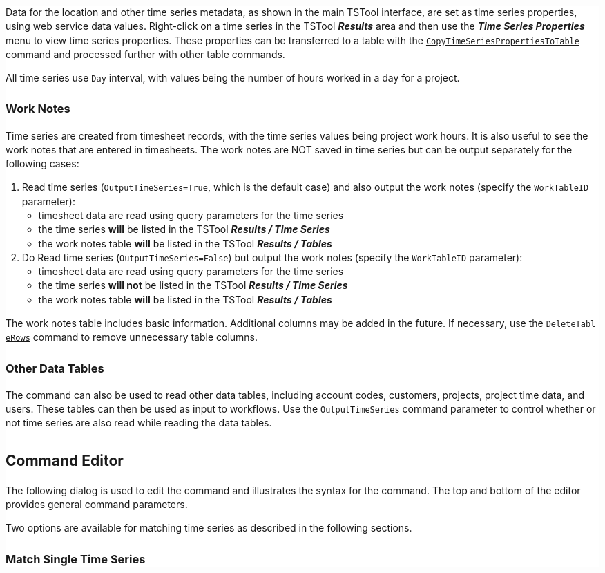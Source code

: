 Data for the location and other time series metadata,
as shown in the main TSTool interface, are set as time series properties, using web service data values.
Right-click on a time series in the TSTool ***Results*** area and then use the
***Time Series Properties*** menu to view time series properties.
These properties can be transferred to a table with the
[`CopyTimeSeriesPropertiesToTable`](https://opencdss.state.co.us/tstool/latest/doc-user/command-ref/CopyTimeSeriesPropertiesToTable/CopyTimeSeriesPropertiesToTable/)
command and processed further with other table commands.

All time series use `Day` interval, with values being the number of hours worked in a day for a project.

### Work Notes ###

Time series are created from timesheet records, with the time series values being project work hours.
It is also useful to see the work notes that are entered in timesheets.
The work notes are NOT saved in time series but can be output separately for the following cases:

1.  Read time series (`OutputTimeSeries=True`, which is the default case)
    and also output the work notes (specify the `WorkTableID` parameter):
    *   timesheet data are read using query parameters for the time series
    *   the time series **will** be listed in the TSTool ***Results / Time Series***
    *   the work notes table **will** be listed in the TSTool ***Results / Tables***
2.  Do Read time series (`OutputTimeSeries=False`) but output the work notes (specify the `WorkTableID` parameter):
    *   timesheet data are read using query parameters for the time series
    *   the time series **will not** be listed in the TSTool ***Results / Time Series***
    *   the work notes table **will** be listed in the TSTool ***Results / Tables***

The work notes table includes basic information.
Additional columns may be added in the future.
If necessary, use the [`DeleteTableRows`](https://opencdss.state.co.us/tstool/latest/doc-user/command-ref/DeleteTableRows/DeleteTableRows/)
command to remove unnecessary table columns.

### Other Data Tables ###

The command can also be used to read other data tables,
including account codes, customers, projects, project time data, and users.
These tables can then be used as input to workflows.
Use the `OutputTimeSeries` command parameter to control whether or not time series are also read while reading the data tables.

## Command Editor ##

The following dialog is used to edit the command and illustrates the syntax for the command.
The top and bottom of the editor provides general command parameters.

Two options are available for matching time series as described in the following sections.

### Match Single Time Series ###
